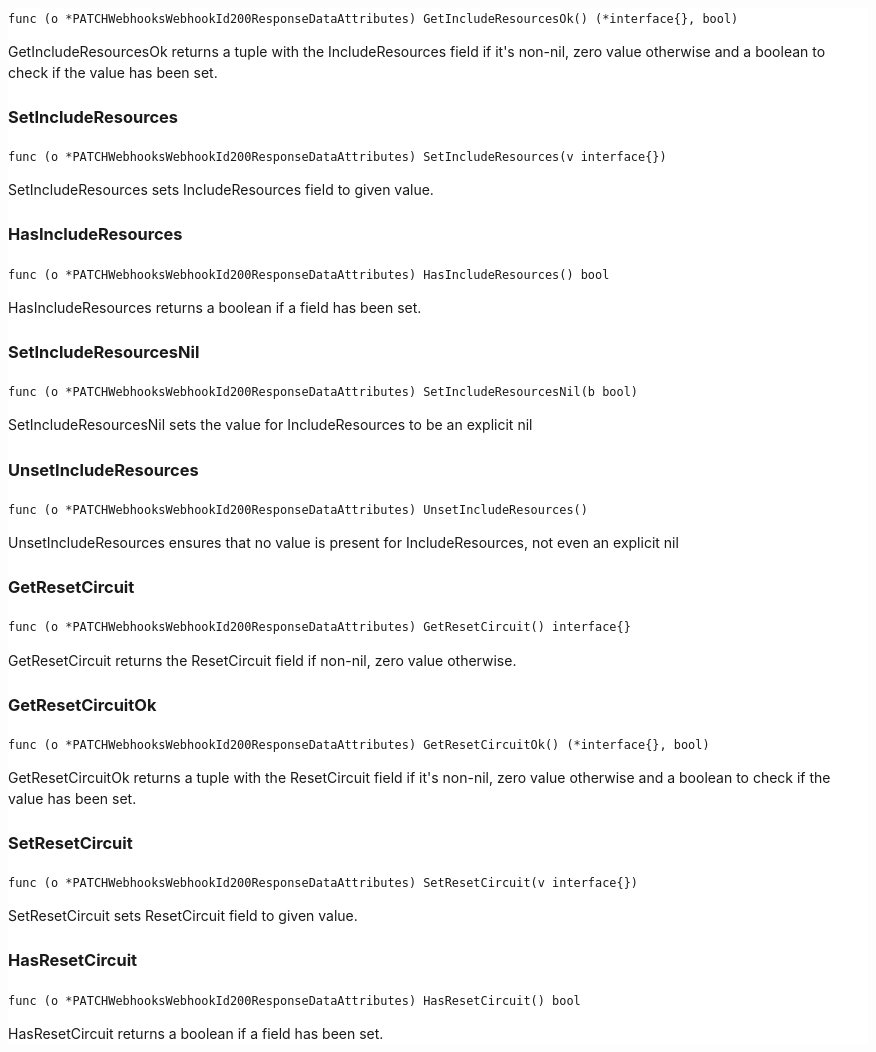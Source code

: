 `func (o *PATCHWebhooksWebhookId200ResponseDataAttributes) GetIncludeResourcesOk() (*interface{}, bool)`

GetIncludeResourcesOk returns a tuple with the IncludeResources field if it's non-nil, zero value otherwise
and a boolean to check if the value has been set.

### SetIncludeResources

`func (o *PATCHWebhooksWebhookId200ResponseDataAttributes) SetIncludeResources(v interface{})`

SetIncludeResources sets IncludeResources field to given value.

### HasIncludeResources

`func (o *PATCHWebhooksWebhookId200ResponseDataAttributes) HasIncludeResources() bool`

HasIncludeResources returns a boolean if a field has been set.

### SetIncludeResourcesNil

`func (o *PATCHWebhooksWebhookId200ResponseDataAttributes) SetIncludeResourcesNil(b bool)`

 SetIncludeResourcesNil sets the value for IncludeResources to be an explicit nil

### UnsetIncludeResources
`func (o *PATCHWebhooksWebhookId200ResponseDataAttributes) UnsetIncludeResources()`

UnsetIncludeResources ensures that no value is present for IncludeResources, not even an explicit nil
### GetResetCircuit

`func (o *PATCHWebhooksWebhookId200ResponseDataAttributes) GetResetCircuit() interface{}`

GetResetCircuit returns the ResetCircuit field if non-nil, zero value otherwise.

### GetResetCircuitOk

`func (o *PATCHWebhooksWebhookId200ResponseDataAttributes) GetResetCircuitOk() (*interface{}, bool)`

GetResetCircuitOk returns a tuple with the ResetCircuit field if it's non-nil, zero value otherwise
and a boolean to check if the value has been set.

### SetResetCircuit

`func (o *PATCHWebhooksWebhookId200ResponseDataAttributes) SetResetCircuit(v interface{})`

SetResetCircuit sets ResetCircuit field to given value.

### HasResetCircuit

`func (o *PATCHWebhooksWebhookId200ResponseDataAttributes) HasResetCircuit() bool`

HasResetCircuit returns a boolean if a field has been set.

